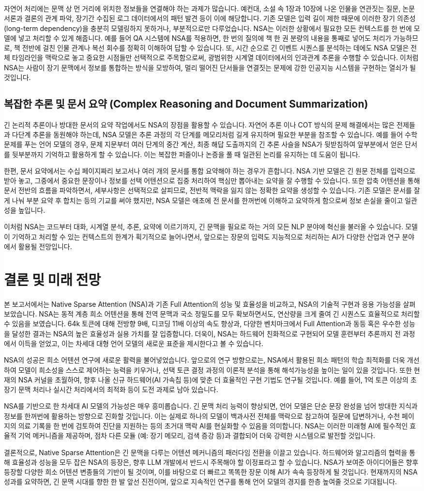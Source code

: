 자연어 처리에는 문맥 상 먼 거리에 위치한 정보들을 연결해야 하는 과제가 많습니다. 예컨대, 소설 속 1장과 10장에 나온 인물을 연관짓는 질문, 논문 서론과 결론의 관계 파악, 장기간 수집된 로그 데이터에서의 패턴 발견 등이 이에 해당합니다. 기존 모델은 입력 길이 제한 때문에 이러한 장기 의존성(long-term dependency)을 충분히 모델링하지 못하거나, 부분적으로만 다루었습니다. NSA는 이러한 상황에서 필요한 모든 컨텍스트를 한 번에 모델에 넣고 처리할 수 있게 해줍니다. 예를 들어 QA 시스템에 NSA를 적용하면, 한 번의 질의에 책 한 권 분량의 내용을 통째로 넣어도 처리가 가능하므로, 책 전반에 걸친 인물 관계나 복선 회수를 정확히 이해하여 답할 수 있습니다. 또, 시간 순으로 긴 이벤트 시퀀스를 분석하는 데에도 NSA 모델은 전체 타임라인을 맥락으로 놓고 중요한 시점들만 선택적으로 주목함으로써, 광범위한 시계열 데이터에서의 인과관계 추론을 수행할 수 있습니다. 이처럼 NSA는 사람이 장기 문맥에서 정보를 통합하는 방식을 모방하여, 멀리 떨어진 단서들을 연결짓는 문제에 강한 인공지능 시스템을 구현하는 열쇠가 될 것입니다.

## 복잡한 추론 및 문서 요약 (Complex Reasoning and Document Summarization)

긴 논리적 추론이나 방대한 문서의 요약 작업에서도 NSA의 장점을 활용할 수 있습니다. 자연어 추론 이나 COT 방식의 문제 해결에서는 많은 전제들과 다단계 추론을 동원해야 하는데, NSA 모델은 추론 과정의 각 단계를 메모리처럼 길게 유지하며 필요한 부분을 참조할 수 있습니다. 예를 들어 수학 문제를 푸는 언어 모델의 경우, 문제 지문부터 여러 단계의 중간 계산, 최종 해답 도출까지의 긴 추론 사슬을 NSA가 뒷받침하여 앞부분에서 얻은 단서를 뒷부분까지 기억하고 활용하게 할 수 있습니다. 이는 복잡한 퍼즐이나 논증을 풀 때 일관된 논리를 유지하는 데 도움이 됩니다.

한편, 문서 요약에서는 수십 페이지짜리 보고서나 여러 개의 문서를 통합 요약해야 하는 경우가 흔합니다. NSA 기반 모델은 긴 원문 전체를 입력으로 받아 놓고, 그중에서 중요한 문장이나 정보를 선택 어텐션으로 집중 처리하여 핵심만 뽑아내는 요약을 잘 수행할 수 있습니다. 또한 압축 어텐션을 통해 문서 전반의 흐름을 파악하면서, 세부사항은 선택적으로 살피므로, 전반적 맥락을 잃지 않는 정확한 요약을 생성할 수 있습니다. 기존 모델은 문서를 잘게 나눠 부분 요약 후 합치는 등의 기교를 써야 했지만, NSA 모델은 애초에 전 문서를 한꺼번에 이해하고 요약하게 함으로써 정보 손실을 줄이고 일관성을 높입니다.

이처럼 NSA는 코드부터 대화, 시계열 분석, 추론, 요약에 이르기까지, 긴 문맥을 필요로 하는 거의 모든 NLP 분야에 혁신을 불러올 수 있습니다. 모델이 기억하고 처리할 수 있는 컨텍스트의 한계가 획기적으로 늘어나면서, 앞으로는 장문의 입력도 지능적으로 처리하는 AI가 다양한 산업과 연구 분야에서 활용될 전망입니다.

# 결론 및 미래 전망

본 보고서에서는 Native Sparse Attention (NSA)과 기존 Full Attention의 성능 및 효율성을 비교하고, NSA의 기술적 구현과 응용 가능성을 살펴보았습니다. NSA는 동적 계층 희소 어텐션을 통해 전역 문맥과 국소 정밀도를 모두 확보하면서도, 연산량을 크게 줄여 긴 시퀀스도 효율적으로 처리할 수 있음을 보였습니다. 64k 토큰에 대해 전방향 9배, 디코딩 11배 이상의 속도 향상과, 다양한 벤치마크에서 Full Attention과 동등 혹은 우수한 성능을 달성한 결과는 NSA의 높은 효율성과 실용 가치를 잘 입증합니다. 더욱이, NSA는 하드웨어 친화적으로 구현되어 모델 훈련부터 추론까지 전 과정에서 이득을 얻었고, 이는 차세대 대형 언어 모델의 새로운 표준을 제시한다고 볼 수 있습니다.

NSA의 성공은 희소 어텐션 연구에 새로운 활력을 불어넣었습니다. 앞으로의 연구 방향으로는, NSA에서 활용된 희소 패턴의 학습 최적화를 더욱 개선하여 모델이 희소성을 스스로 제어하는 능력을 키우거나, 선택 토큰 결정 과정의 이론적 분석을 통해 해석가능성을 높이는 일이 있을 것입니다. 또한 현재의 NSA 커널을 초월하여, 향후 나올 신규 하드웨어(AI 가속칩 등)에 맞춘 더 효율적인 구현 기법도 연구될 것입니다. 예를 들어, 1억 토큰 이상의 초장기 문맥 처리나 실시간 처리에서의 최적화 등이 도전 과제로 남아 있습니다.

NSA를 기반으로 한 차세대 AI 모델의 가능성은 매우 흥미롭습니다. 긴 문맥 처리 능력이 향상되면, 언어 모델은 단순 문장 완성을 넘어 방대한 지식과 정보를 한꺼번에 활용하는 방향으로 진화할 것입니다. 이는 실제로 하나의 모델이 백과사전 전체를 맥락으로 참고하여 질문에 답변하거나, 수천 페이지의 의료 기록을 한 번에 검토하여 진단을 지원하는 등의 초거대 맥락 AI를 현실화할 수 있음을 의미합니다. NSA는 이러한 미래형 AI에 필수적인 효율적 기억 메커니즘을 제공하며, 점차 다른 모듈 (예: 장기 메모리, 검색 증강 등)과 결합되어 더욱 강력한 시스템으로 발전할 것입니다.

결론적으로, Native Sparse Attention은 긴 문맥을 다루는 어텐션 메커니즘의 패러다임 전환을 이끌고 있습니다. 하드웨어와 알고리즘의 협력을 통해 효율성과 성능을 모두 잡은 NSA의 등장은, 향후 LLM 개발에서 반드시 주목해야 할 이정표라고 할 수 있습니다. NSA가 보여준 아이디어들은 향후 등장할 다양한 희소 어텐션 변종들의 기반이 될 것이며, 이를 바탕으로 더 빠르고 똑똑한 장문 이해 AI가 속속 등장하게 될 것입니다. 현재까지의 NSA 성과를 요약하면, 긴 문맥 시대를 향한 한 발 앞선 진전이며, 앞으로 지속적인 연구를 통해 언어 모델의 경지를 한층 높여줄 것으로 기대됩니다.

